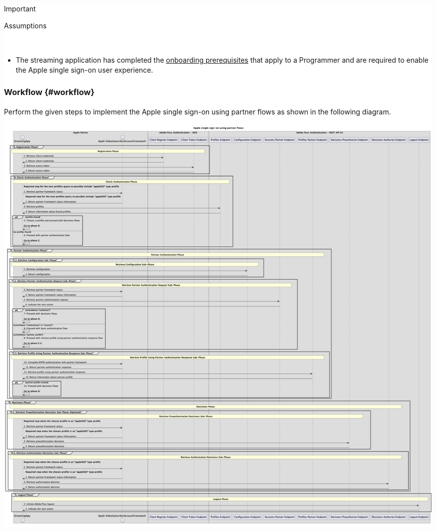 >[!IMPORTANT]
>
> Assumptions
>
> <br/>
>
> * The streaming application has completed the [onboarding prerequisites](/help/authentication/integration-guide-programmers/features-standard/sso-access/partner-sso/apple-sso/apple-sso-overview.md#apple-sso-prerequisites-programmer) that apply to a Programmer and are required to enable the Apple single sign-on user experience. 

### Workflow {#workflow}

Perform the given steps to implement the Apple single sign-on using partner flows as shown in the following diagram.

![Apple single sign-on using partner flows](/help/authentication/assets/rest-api-v2/flows/single-sign-on-access-flows/rest-api-v2-apple-single-sign-on-using-partner-flows.png)

